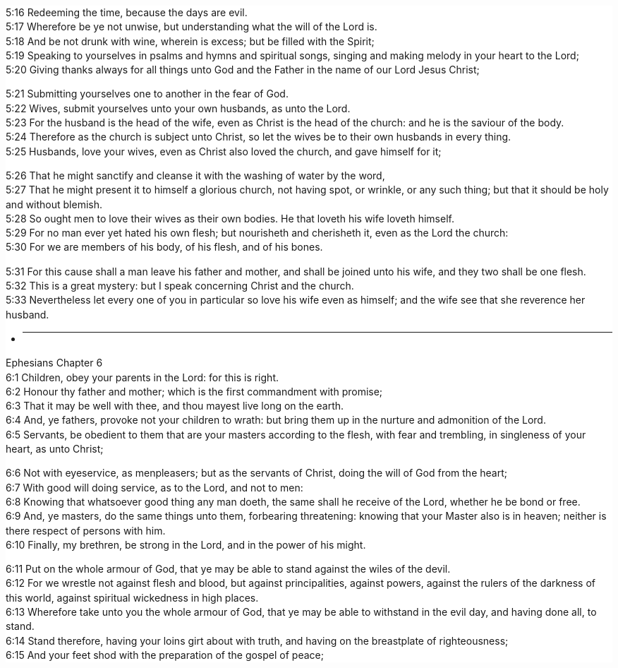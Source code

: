 5:16 Redeeming the time, because the days are evil.  
5:17 Wherefore be ye not unwise, but understanding what the will of the Lord is.  
5:18 And be not drunk with wine, wherein is excess; but be filled with the Spirit;  
5:19 Speaking to yourselves in psalms and hymns and spiritual songs, singing and making melody in your heart to the Lord;  
5:20 Giving thanks always for all things unto God and the Father in the name of our Lord Jesus Christ;  
 
5:21 Submitting yourselves one to another in the fear of God.  
5:22 Wives, submit yourselves unto your own husbands, as unto the Lord.  
5:23 For the husband is the head of the wife, even as Christ is the head of the church: and he is the saviour of the body.  
5:24 Therefore as the church is subject unto Christ, so let the wives be to their own husbands in every thing.  
5:25 Husbands, love your wives, even as Christ also loved the church, and gave himself for it;  
 
5:26 That he might sanctify and cleanse it with the washing of water by the word,  
5:27 That he might present it to himself a glorious church, not having spot, or wrinkle, or any such thing; but that it should be holy and without blemish.  
5:28 So ought men to love their wives as their own bodies. He that loveth his wife loveth himself.  
5:29 For no man ever yet hated his own flesh; but nourisheth and cherisheth it, even as the Lord the church:  
5:30 For we are members of his body, of his flesh, and of his bones.  
 
5:31 For this cause shall a man leave his father and mother, and shall be joined unto his wife, and they two shall be one flesh.  
5:32 This is a great mystery: but I speak concerning Christ and the church.  
5:33 Nevertheless let every one of you in particular so love his wife even as himself; and the wife see that she reverence her husband.  

* ----------------------------------------
Ephesians Chapter 6   
6:1 Children, obey your parents in the Lord: for this is right.  
6:2 Honour thy father and mother; which is the first commandment with promise;  
6:3 That it may be well with thee, and thou mayest live long on the earth.  
6:4 And, ye fathers, provoke not your children to wrath: but bring them up in the nurture and admonition of the Lord.  
6:5 Servants, be obedient to them that are your masters according to the flesh, with fear and trembling, in singleness of your heart, as unto Christ;  
 
6:6 Not with eyeservice, as menpleasers; but as the servants of Christ, doing the will of God from the heart;  
6:7 With good will doing service, as to the Lord, and not to men:  
6:8 Knowing that whatsoever good thing any man doeth, the same shall he receive of the Lord, whether he be bond or free.  
6:9 And, ye masters, do the same things unto them, forbearing threatening: knowing that your Master also is in heaven; neither is there respect of persons with him.  
6:10 Finally, my brethren, be strong in the Lord, and in the power of his might.  
 
6:11 Put on the whole armour of God, that ye may be able to stand against the wiles of the devil.  
6:12 For we wrestle not against flesh and blood, but against principalities, against powers, against the rulers of the darkness of this world, against spiritual wickedness in high places.  
6:13 Wherefore take unto you the whole armour of God, that ye may be able to withstand in the evil day, and having done all, to stand.  
6:14 Stand therefore, having your loins girt about with truth, and having on the breastplate of righteousness;  
6:15 And your feet shod with the preparation of the gospel of peace;  
 